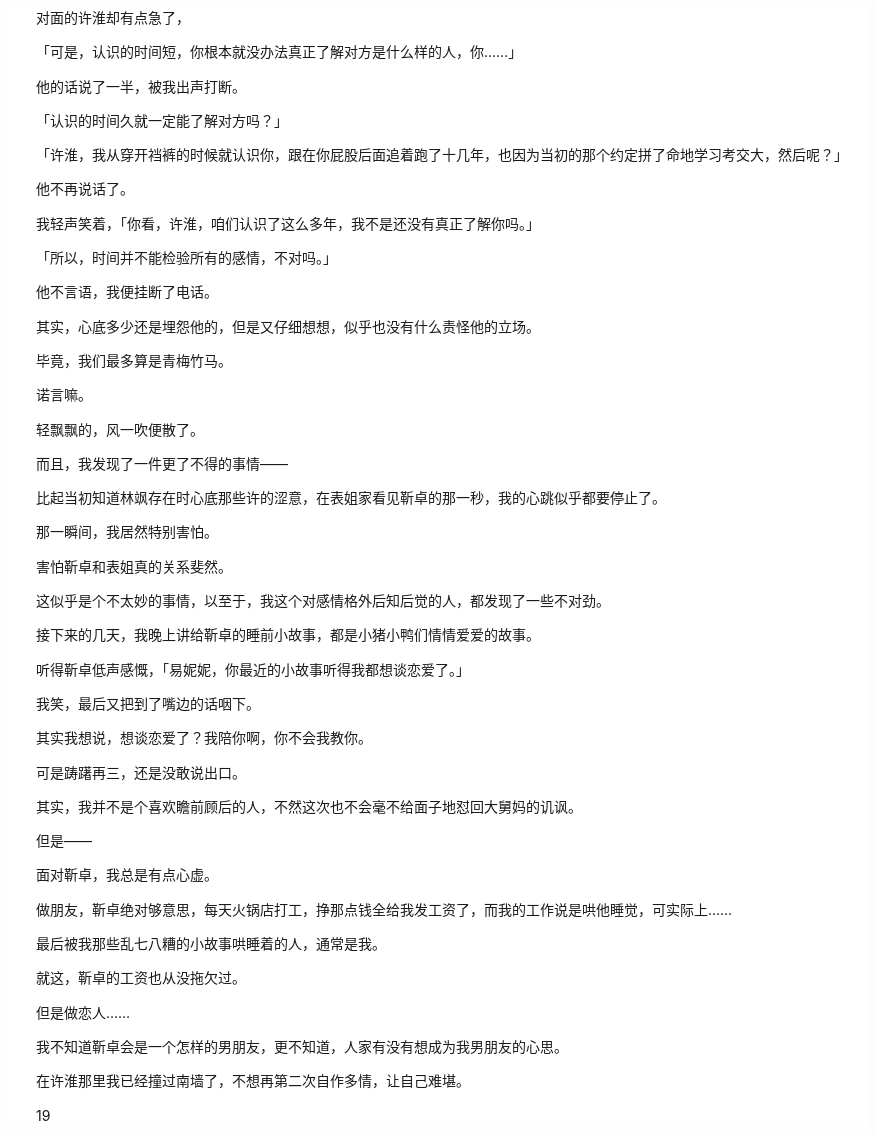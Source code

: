 &emsp;&emsp;对面的许淮却有点急了，  
  
&emsp;&emsp;「可是，认识的时间短，你根本就没办法真正了解对方是什么样的人，你……」  
  
&emsp;&emsp;他的话说了一半，被我出声打断。  
  
&emsp;&emsp;「认识的时间久就一定能了解对方吗？」  
  
&emsp;&emsp;「许淮，我从穿开裆裤的时候就认识你，跟在你屁股后面追着跑了十几年，也因为当初的那个约定拼了命地学习考交大，然后呢？」  
  
&emsp;&emsp;他不再说话了。  
  
&emsp;&emsp;我轻声笑着，「你看，许淮，咱们认识了这么多年，我不是还没有真正了解你吗。」  
  
&emsp;&emsp;「所以，时间并不能检验所有的感情，不对吗。」  
  
&emsp;&emsp;他不言语，我便挂断了电话。  
  
&emsp;&emsp;其实，心底多少还是埋怨他的，但是又仔细想想，似乎也没有什么责怪他的立场。  
  
&emsp;&emsp;毕竟，我们最多算是青梅竹马。  
  
&emsp;&emsp;诺言嘛。  
  
&emsp;&emsp;轻飘飘的，风一吹便散了。  
  
&emsp;&emsp;而且，我发现了一件更了不得的事情——  
  
&emsp;&emsp;比起当初知道林飒存在时心底那些许的涩意，在表姐家看见靳卓的那一秒，我的心跳似乎都要停止了。  
  
&emsp;&emsp;那一瞬间，我居然特别害怕。  
  
&emsp;&emsp;害怕靳卓和表姐真的关系斐然。  
  
&emsp;&emsp;这似乎是个不太妙的事情，以至于，我这个对感情格外后知后觉的人，都发现了一些不对劲。  
  
&emsp;&emsp;接下来的几天，我晚上讲给靳卓的睡前小故事，都是小猪小鸭们情情爱爱的故事。  
  
&emsp;&emsp;听得靳卓低声感慨，「易妮妮，你最近的小故事听得我都想谈恋爱了。」  
  
&emsp;&emsp;我笑，最后又把到了嘴边的话咽下。  
  
&emsp;&emsp;其实我想说，想谈恋爱了？我陪你啊，你不会我教你。  
  
&emsp;&emsp;可是踌躇再三，还是没敢说出口。  
  
&emsp;&emsp;其实，我并不是个喜欢瞻前顾后的人，不然这次也不会毫不给面子地怼回大舅妈的讥讽。  
  
&emsp;&emsp;但是——  
  
&emsp;&emsp;面对靳卓，我总是有点心虚。  
  
&emsp;&emsp;做朋友，靳卓绝对够意思，每天火锅店打工，挣那点钱全给我发工资了，而我的工作说是哄他睡觉，可实际上……  
  
&emsp;&emsp;最后被我那些乱七八糟的小故事哄睡着的人，通常是我。  
  
&emsp;&emsp;就这，靳卓的工资也从没拖欠过。  
  
&emsp;&emsp;但是做恋人……  
  
&emsp;&emsp;我不知道靳卓会是一个怎样的男朋友，更不知道，人家有没有想成为我男朋友的心思。  
  
&emsp;&emsp;在许淮那里我已经撞过南墙了，不想再第二次自作多情，让自己难堪。  
  
&emsp;&emsp;19  
  